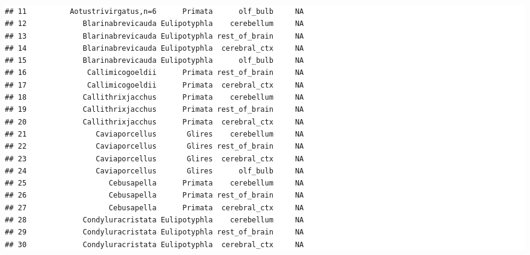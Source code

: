     ## 11          Aotustrivirgatus,n=6      Primata      olf_bulb     NA
    ## 12             Blarinabrevicauda Eulipotyphla    cerebellum     NA
    ## 13             Blarinabrevicauda Eulipotyphla rest_of_brain     NA
    ## 14             Blarinabrevicauda Eulipotyphla  cerebral_ctx     NA
    ## 15             Blarinabrevicauda Eulipotyphla      olf_bulb     NA
    ## 16              Callimicogoeldii      Primata rest_of_brain     NA
    ## 17              Callimicogoeldii      Primata  cerebral_ctx     NA
    ## 18             Callithrixjacchus      Primata    cerebellum     NA
    ## 19             Callithrixjacchus      Primata rest_of_brain     NA
    ## 20             Callithrixjacchus      Primata  cerebral_ctx     NA
    ## 21                Caviaporcellus       Glires    cerebellum     NA
    ## 22                Caviaporcellus       Glires rest_of_brain     NA
    ## 23                Caviaporcellus       Glires  cerebral_ctx     NA
    ## 24                Caviaporcellus       Glires      olf_bulb     NA
    ## 25                   Cebusapella      Primata    cerebellum     NA
    ## 26                   Cebusapella      Primata rest_of_brain     NA
    ## 27                   Cebusapella      Primata  cerebral_ctx     NA
    ## 28             Condyluracristata Eulipotyphla    cerebellum     NA
    ## 29             Condyluracristata Eulipotyphla rest_of_brain     NA
    ## 30             Condyluracristata Eulipotyphla  cerebral_ctx     NA